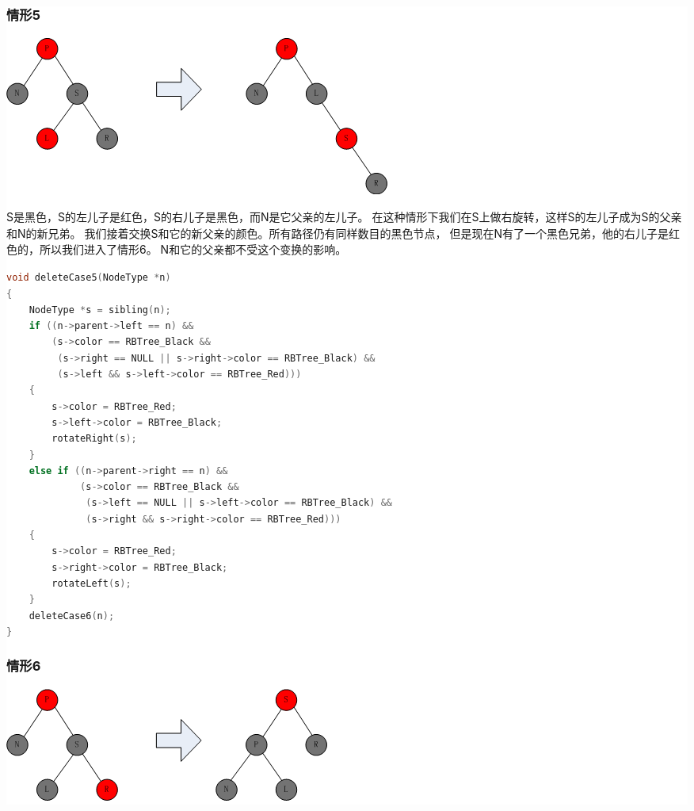 ### 情形5

![](/images/algorithm/rbtree/delete-case5.png)

S是黑色，S的左儿子是红色，S的右儿子是黑色，而N是它父亲的左儿子。
在这种情形下我们在S上做右旋转，这样S的左儿子成为S的父亲和N的新兄弟。
我们接着交换S和它的新父亲的颜色。所有路径仍有同样数目的黑色节点，
但是现在N有了一个黑色兄弟，他的右儿子是红色的，所以我们进入了情形6。
N和它的父亲都不受这个变换的影响。

``` c++
void deleteCase5(NodeType *n)
{
	NodeType *s = sibling(n);
	if ((n->parent->left == n) &&
		(s->color == RBTree_Black &&
		 (s->right == NULL || s->right->color == RBTree_Black) &&
		 (s->left && s->left->color == RBTree_Red)))
	{
		s->color = RBTree_Red;
		s->left->color = RBTree_Black;
		rotateRight(s);
	}
	else if ((n->parent->right == n) &&
			 (s->color == RBTree_Black &&
			  (s->left == NULL || s->left->color == RBTree_Black) &&
			  (s->right && s->right->color == RBTree_Red)))
	{
		s->color = RBTree_Red;
		s->right->color = RBTree_Black;
		rotateLeft(s);
	}
	deleteCase6(n);
}
```

### 情形6

![](/images/algorithm/rbtree/delete-case6.png)
